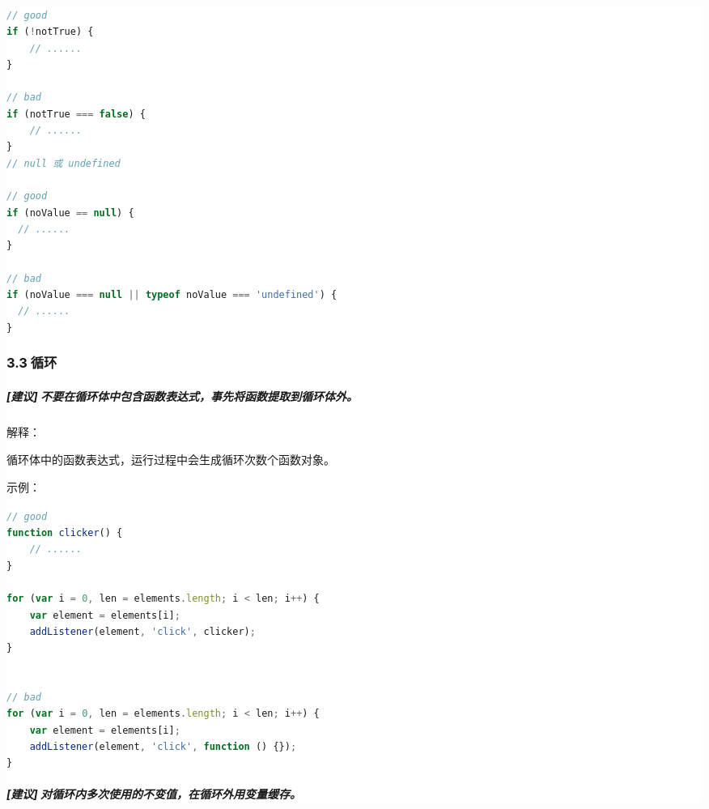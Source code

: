 ```javascript
// good
if (!notTrue) {
    // ......
}

// bad
if (notTrue === false) {
    // ......
}
// null 或 undefined

// good
if (noValue == null) {
  // ......
}

// bad
if (noValue === null || typeof noValue === 'undefined') {
  // ......
}
```

### 3.3 循环

##### [建议] 不要在循环体中包含函数表达式，事先将函数提取到循环体外。

解释：

循环体中的函数表达式，运行过程中会生成循环次数个函数对象。

示例：

```javascript
// good
function clicker() {
    // ......
}

for (var i = 0, len = elements.length; i < len; i++) {
    var element = elements[i];
    addListener(element, 'click', clicker);
}


// bad
for (var i = 0, len = elements.length; i < len; i++) {
    var element = elements[i];
    addListener(element, 'click', function () {});
}
```

##### [建议] 对循环内多次使用的不变值，在循环外用变量缓存。
